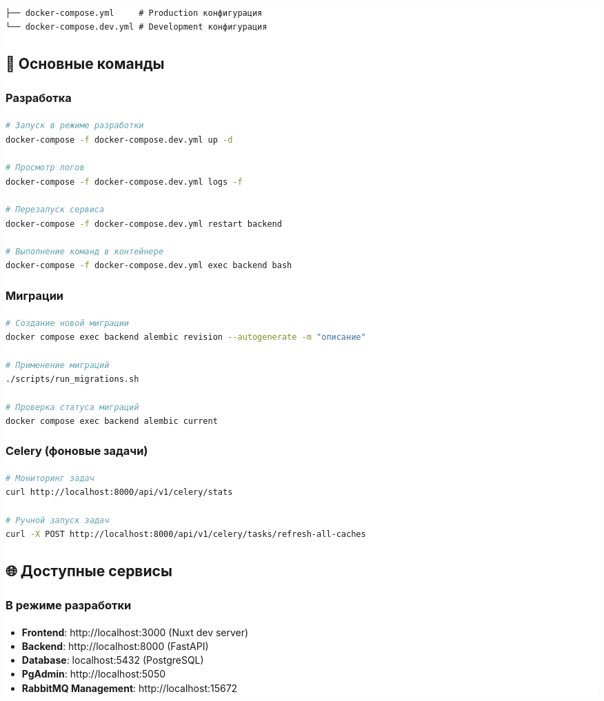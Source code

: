 ```
├── docker-compose.yml     # Production конфигурация
└── docker-compose.dev.yml # Development конфигурация
```

## 🔧 Основные команды

### Разработка
```bash
# Запуск в режиме разработки
docker-compose -f docker-compose.dev.yml up -d

# Просмотр логов
docker-compose -f docker-compose.dev.yml logs -f

# Перезапуск сервиса
docker-compose -f docker-compose.dev.yml restart backend

# Выполнение команд в контейнере
docker-compose -f docker-compose.dev.yml exec backend bash
```

### Миграции
```bash
# Создание новой миграции
docker compose exec backend alembic revision --autogenerate -m "описание"

# Применение миграций
./scripts/run_migrations.sh

# Проверка статуса миграций
docker compose exec backend alembic current
```

### Celery (фоновые задачи)
```bash
# Мониторинг задач
curl http://localhost:8000/api/v1/celery/stats

# Ручной запуск задач
curl -X POST http://localhost:8000/api/v1/celery/tasks/refresh-all-caches
```

## 🌐 Доступные сервисы

### В режиме разработки
- **Frontend**: http://localhost:3000 (Nuxt dev server)
- **Backend**: http://localhost:8000 (FastAPI)
- **Database**: localhost:5432 (PostgreSQL)
- **PgAdmin**: http://localhost:5050
- **RabbitMQ Management**: http://localhost:15672
